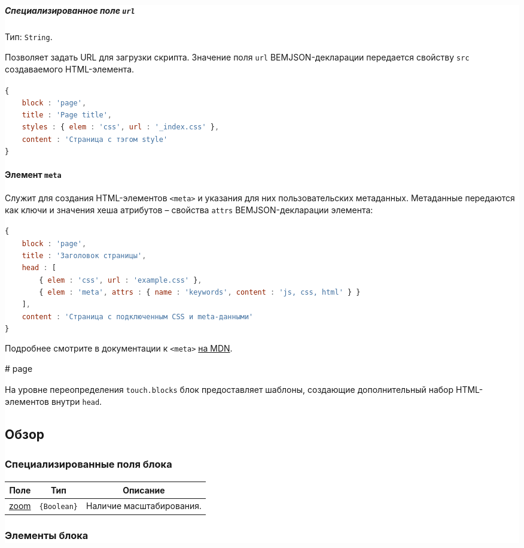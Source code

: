 <a name="elems-js-declfields-url"></a>

##### Специализированное поле `url`

Тип: `String`.

Позволяет задать URL для загрузки скрипта. Значение поля `url` BEMJSON-декларации передается свойству `src` создаваемого HTML-элемента.

```js
{
    block : 'page',
    title : 'Page title',
    styles : { elem : 'css', url : '_index.css' },
    content : 'Страница с тэгом style'
}
```

<a name="elems-meta"></a>

#### Элемент `meta`

Служит для создания HTML-элементов `<meta>` и указания для них пользовательских метаданных. Метаданные передаются как ключи и значения хеша атрибутов – свойства `attrs` BEMJSON-декларации элемента:

```js
{
    block : 'page',
    title : 'Заголовок страницы',
    head : [
        { elem : 'css', url : 'example.css' },
        { elem : 'meta', attrs : { name : 'keywords', content : 'js, css, html' } }
    ],
    content : 'Страница с подключенным CSS и meta-данными'
}
```

Подробнее смотрите в документации к `<meta>` [на MDN](https://developer.mozilla.org/en-US/docs/Web/HTML/Element/meta).

﻿# page

На уровне переопределения `touch.blocks` блок предоставляет шаблоны, создающие дополнительный набор HTML-элементов внутри `head`.

## Обзор

### Специализированные поля блока

| Поле | Тип | Описание |
| ---- | --- | -------- |
| <a href="#elems-meta-declfields-zoom">zoom</a> | `{Boolean}` | Наличие масштабирования. |

### Элементы блока
